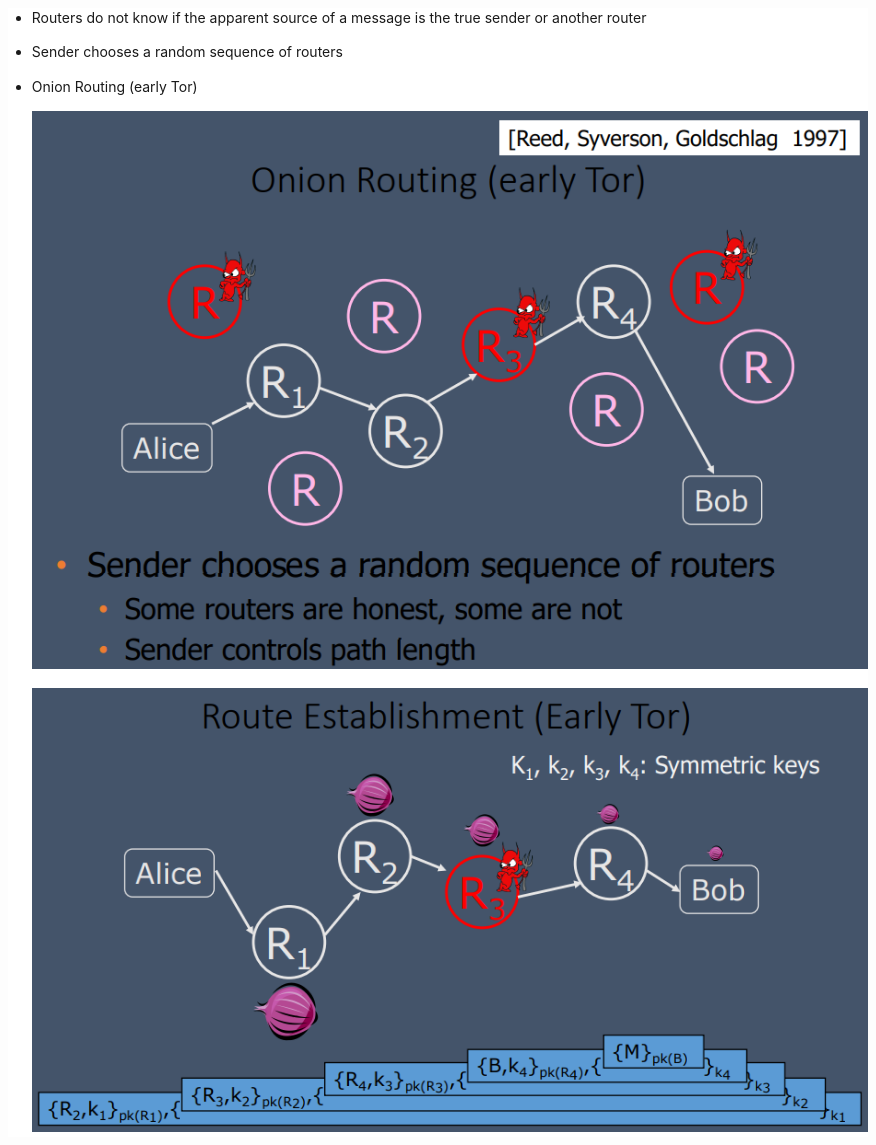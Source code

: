 * Routers do not know if the apparent source of a message is the true sender or another router

* Sender chooses a random sequence of routers

* Onion Routing (early Tor)

  ![image-20201216134740380](image-20201216134740380.png)

  ![image-20201216134816125](image-20201216134816125.png)
